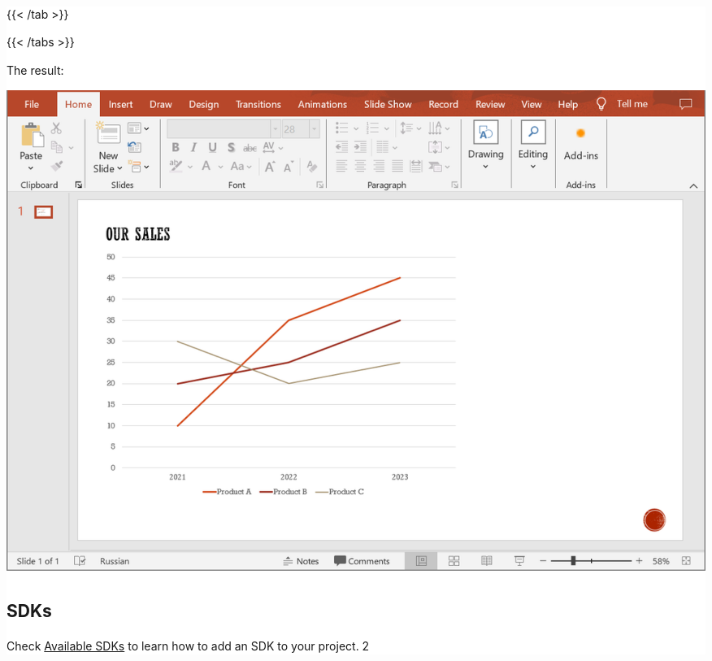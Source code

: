 {{< /tab >}}

{{< /tabs >}}

The result:

![Sales chart](output.png)

## **SDKs**

Check [Available SDKs](/slides/available-sdks/) to learn how to add an SDK to your project.
                   2